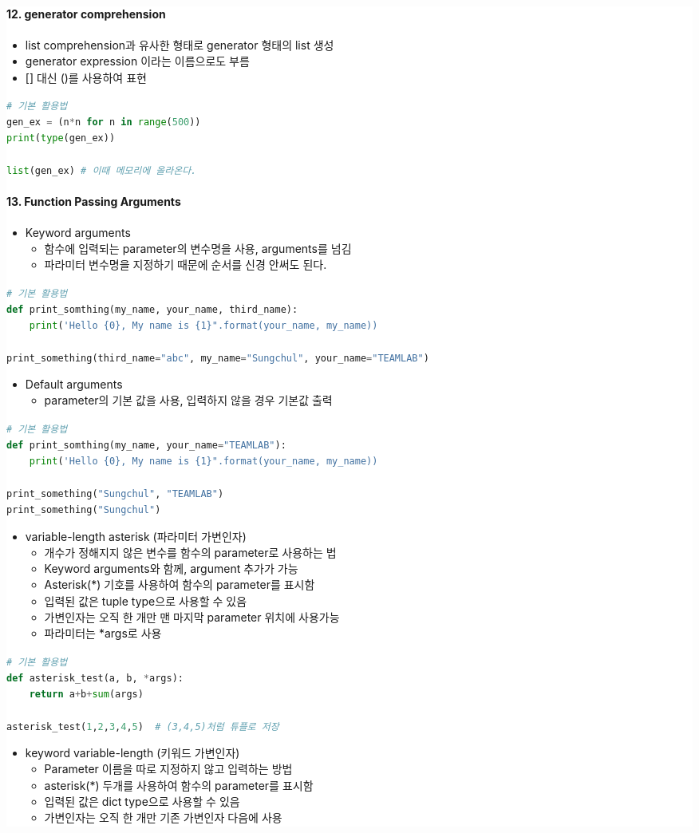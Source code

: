 #### 12. generator comprehension
+ list comprehension과 유사한 형태로 generator 형태의 list 생성
+ generator expression 이라는 이름으로도 부름
+ [] 대신 ()를 사용하여 표현
``` python
# 기본 활용법
gen_ex = (n*n for n in range(500))
print(type(gen_ex))

list(gen_ex) # 이때 메모리에 올라온다.
```

#### 13. Function Passing Arguments
+ Keyword arguments
    + 함수에 입력되는 parameter의 변수명을 사용, arguments를 넘김
    + 파라미터 변수명을 지정하기 때문에 순서를 신경 안써도 된다.
``` python
# 기본 활용법
def print_somthing(my_name, your_name, third_name):
    print('Hello {0}, My name is {1}".format(your_name, my_name))
    
print_something(third_name="abc", my_name="Sungchul", your_name="TEAMLAB")
```

+ Default arguments
    + parameter의 기본 값을 사용, 입력하지 않을 경우 기본값 출력
``` python
# 기본 활용법
def print_somthing(my_name, your_name="TEAMLAB"):
    print('Hello {0}, My name is {1}".format(your_name, my_name))
    
print_something("Sungchul", "TEAMLAB")
print_something("Sungchul")
```

+ variable-length asterisk (파라미터 가변인자)
    + 개수가 정해지지 않은 변수를 함수의 parameter로 사용하는 법
    + Keyword arguments와 함께, argument 추가가 가능
    + Asterisk(*) 기호를 사용하여 함수의 parameter를 표시함
    + 입력된 값은 tuple type으로 사용할 수 있음
    + 가변인자는 오직 한 개만 맨 마지막 parameter 위치에 사용가능
    + 파라미터는 *args로 사용
``` python
# 기본 활용법
def asterisk_test(a, b, *args):
    return a+b+sum(args)
    
asterisk_test(1,2,3,4,5)  # (3,4,5)처럼 튜플로 저장
```

+ keyword variable-length (키워드 가변인자)
    + Parameter 이름을 따로 지정하지 않고 입력하는 방법
    + asterisk(*) 두개를 사용하여 함수의 parameter를 표시함
    + 입력된 값은 dict type으로 사용할 수 있음
    + 가변인자는 오직 한 개만 기존 가변인자 다음에 사용

